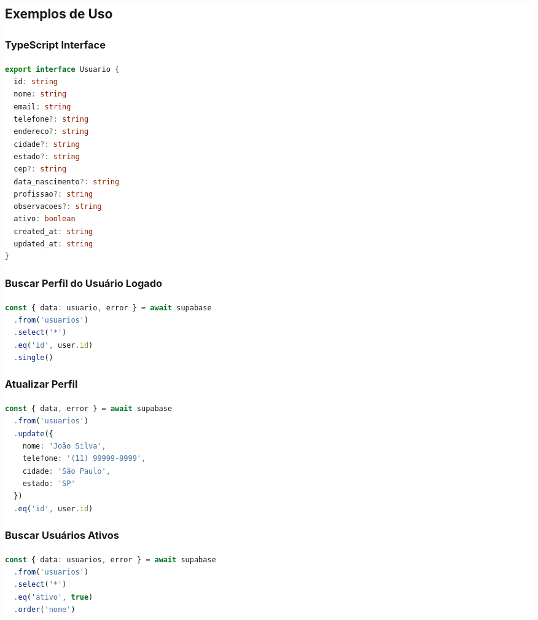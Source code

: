 ## Exemplos de Uso

### TypeScript Interface
```typescript
export interface Usuario {
  id: string
  nome: string
  email: string
  telefone?: string
  endereco?: string
  cidade?: string
  estado?: string
  cep?: string
  data_nascimento?: string
  profissao?: string
  observacoes?: string
  ativo: boolean
  created_at: string
  updated_at: string
}
```

### Buscar Perfil do Usuário Logado
```typescript
const { data: usuario, error } = await supabase
  .from('usuarios')
  .select('*')
  .eq('id', user.id)
  .single()
```

### Atualizar Perfil
```typescript
const { data, error } = await supabase
  .from('usuarios')
  .update({
    nome: 'João Silva',
    telefone: '(11) 99999-9999',
    cidade: 'São Paulo',
    estado: 'SP'
  })
  .eq('id', user.id)
```

### Buscar Usuários Ativos
```typescript
const { data: usuarios, error } = await supabase
  .from('usuarios')
  .select('*')
  .eq('ativo', true)
  .order('nome')
```
